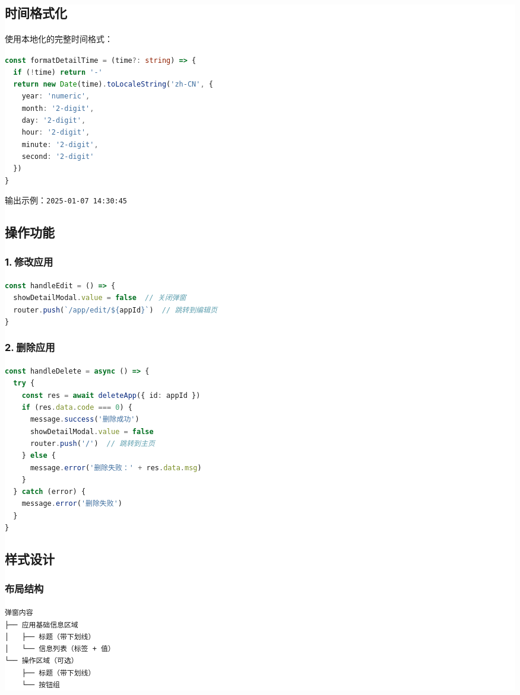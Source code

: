 ## 时间格式化

使用本地化的完整时间格式：

```typescript
const formatDetailTime = (time?: string) => {
  if (!time) return '-'
  return new Date(time).toLocaleString('zh-CN', {
    year: 'numeric',
    month: '2-digit',
    day: '2-digit',
    hour: '2-digit',
    minute: '2-digit',
    second: '2-digit'
  })
}
```

输出示例：`2025-01-07 14:30:45`

## 操作功能

### 1. 修改应用
```typescript
const handleEdit = () => {
  showDetailModal.value = false  // 关闭弹窗
  router.push(`/app/edit/${appId}`)  // 跳转到编辑页
}
```

### 2. 删除应用
```typescript
const handleDelete = async () => {
  try {
    const res = await deleteApp({ id: appId })
    if (res.data.code === 0) {
      message.success('删除成功')
      showDetailModal.value = false
      router.push('/')  // 跳转到主页
    } else {
      message.error('删除失败：' + res.data.msg)
    }
  } catch (error) {
    message.error('删除失败')
  }
}
```

## 样式设计

### 布局结构
```
弹窗内容
├── 应用基础信息区域
│   ├── 标题（带下划线）
│   └── 信息列表（标签 + 值）
└── 操作区域（可选）
    ├── 标题（带下划线）
    └── 按钮组
```
